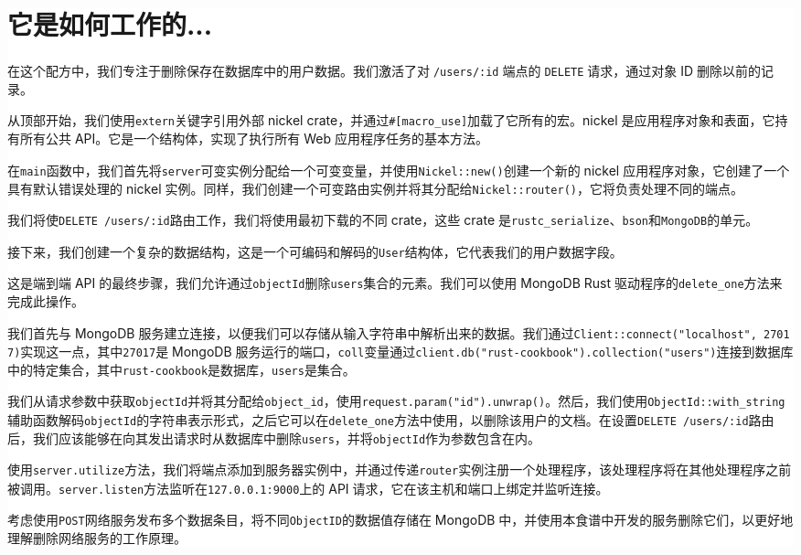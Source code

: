 # 它是如何工作的...

在这个配方中，我们专注于删除保存在数据库中的用户数据。我们激活了对 `/users/:id` 端点的 `DELETE` 请求，通过对象 ID 删除以前的记录。

从顶部开始，我们使用`extern`关键字引用外部 nickel crate，并通过`#[macro_use]`加载了它所有的宏。nickel 是应用程序对象和表面，它持有所有公共 API。它是一个结构体，实现了执行所有 Web 应用程序任务的基本方法。

在`main`函数中，我们首先将`server`可变实例分配给一个可变变量，并使用`Nickel::new()`创建一个新的 nickel 应用程序对象，它创建了一个具有默认错误处理的 nickel 实例。同样，我们创建一个可变路由实例并将其分配给`Nickel::router()`，它将负责处理不同的端点。

我们将使`DELETE /users/:id`路由工作，我们将使用最初下载的不同 crate，这些 crate 是`rustc_serialize`、`bson`和`MongoDB`的单元。

接下来，我们创建一个复杂的数据结构，这是一个可编码和解码的`User`结构体，它代表我们的用户数据字段。

这是端到端 API 的最终步骤，我们允许通过`objectId`删除`users`集合的元素。我们可以使用 MongoDB Rust 驱动程序的`delete_one`方法来完成此操作。

我们首先与 MongoDB 服务建立连接，以便我们可以存储从输入字符串中解析出来的数据。我们通过`Client::connect("localhost", 27017)`实现这一点，其中`27017`是 MongoDB 服务运行的端口，`coll`变量通过`client.db("rust-cookbook").collection("users")`连接到数据库中的特定集合，其中`rust-cookbook`是数据库，`users`是集合。

我们从请求参数中获取`objectId`并将其分配给`object_id`，使用`request.param("id").unwrap()`。然后，我们使用`ObjectId::with_string`辅助函数解码`objectId`的字符串表示形式，之后它可以在`delete_one`方法中使用，以删除该用户的文档。在设置`DELETE /users/:id`路由后，我们应该能够在向其发出请求时从数据库中删除`users`，并将`objectId`作为参数包含在内。

使用`server.utilize`方法，我们将端点添加到服务器实例中，并通过传递`router`实例注册一个处理程序，该处理程序将在其他处理程序之前被调用。`server.listen`方法监听在`127.0.0.1:9000`上的 API 请求，它在该主机和端口上绑定并监听连接。

考虑使用`POST`网络服务发布多个数据条目，将不同`ObjectID`的数据值存储在 MongoDB 中，并使用本食谱中开发的服务删除它们，以更好地理解删除网络服务的工作原理。
